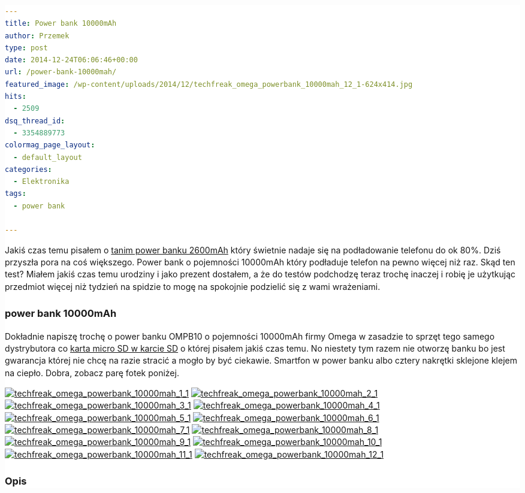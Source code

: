 ```yaml
---
title: Power bank 10000mAh
author: Przemek
type: post
date: 2014-12-24T06:06:46+00:00
url: /power-bank-10000mah/
featured_image: /wp-content/uploads/2014/12/techfreak_omega_powerbank_10000mah_12_1-624x414.jpg
hits:
  - 2509
dsq_thread_id:
  - 3354889773
colormag_page_layout:
  - default_layout
categories:
  - Elektronika
tags:
  - power bank

---
```

Jakiś czas temu pisałem o <a href="http://techfreak.pl/tani-power-bank-pojemnosci-2600mah-test/" target="_blank" rel="noopener">tanim power banku 2600mAh</a> który świetnie nadaje się na podładowanie telefonu do ok 80%. Dziś przyszła pora na coś większego. Power bank o pojemności 10000mAh który podładuje telefon na pewno więcej niż raz. Skąd ten test? Miałem jakiś czas temu urodziny i jako prezent dostałem, a że do testów podchodzę teraz trochę inaczej i robię je użytkując przedmiot więcej niż tydzień na spidzie to mogę na spokojnie podzielić się z wami wrażeniami.



### power bank 10000mAh

Dokładnie napiszę trochę o power banku OMPB10 o pojemności 10000mAh firmy Omega w zasadzie to sprzęt tego samego dystrybutora co <a href="http://techfreak.pl/ukryta-karta-micro-sd-intenso-karcie-sd-platinet/" target="_blank" rel="noopener">karta micro SD w karcie SD</a> o której pisałem jakiś czas temu. No niestety tym razem nie otworzę banku bo jest gwarancja której nie chcę na razie stracić a mogło by być ciekawie. Smartfon w power banku albo cztery nakrętki sklejone klejem na ciepło. Dobra, zobacz parę fotek poniżej.

<a href="http://techfreak.pl/power-bank-10000mah/techfreak_omega_powerbank_10000mah_1_1/" rel="attachment wp-att-8373"><img class="aligncenter size-full wp-image-8373" src="http://techfreak.pl/wp-content/uploads/2014/12/techfreak_omega_powerbank_10000mah_1_1.jpg" alt="techfreak_omega_powerbank_10000mah_1_1" width="1000" height="665" /></a> <a href="http://techfreak.pl/power-bank-10000mah/techfreak_omega_powerbank_10000mah_2_1/" rel="attachment wp-att-8372"><img class="aligncenter size-full wp-image-8372" src="http://techfreak.pl/wp-content/uploads/2014/12/techfreak_omega_powerbank_10000mah_2_1.jpg" alt="techfreak_omega_powerbank_10000mah_2_1" width="1000" height="665" /></a> <a href="http://techfreak.pl/power-bank-10000mah/techfreak_omega_powerbank_10000mah_3_1/" rel="attachment wp-att-8371"><img class="aligncenter size-full wp-image-8371" src="http://techfreak.pl/wp-content/uploads/2014/12/techfreak_omega_powerbank_10000mah_3_1.jpg" alt="techfreak_omega_powerbank_10000mah_3_1" width="1000" height="665" /></a> <a href="http://techfreak.pl/power-bank-10000mah/techfreak_omega_powerbank_10000mah_4_1/" rel="attachment wp-att-8370"><img class="aligncenter size-full wp-image-8370" src="http://techfreak.pl/wp-content/uploads/2014/12/techfreak_omega_powerbank_10000mah_4_1.jpg" alt="techfreak_omega_powerbank_10000mah_4_1" width="1000" height="665" /></a> <a href="http://techfreak.pl/power-bank-10000mah/techfreak_omega_powerbank_10000mah_5_1/" rel="attachment wp-att-8369"><img class="aligncenter size-full wp-image-8369" src="http://techfreak.pl/wp-content/uploads/2014/12/techfreak_omega_powerbank_10000mah_5_1.jpg" alt="techfreak_omega_powerbank_10000mah_5_1" width="1000" height="665" /></a> <a href="http://techfreak.pl/power-bank-10000mah/techfreak_omega_powerbank_10000mah_6_1/" rel="attachment wp-att-8368"><img class="aligncenter size-full wp-image-8368" src="http://techfreak.pl/wp-content/uploads/2014/12/techfreak_omega_powerbank_10000mah_6_1.jpg" alt="techfreak_omega_powerbank_10000mah_6_1" width="1000" height="665" /></a> <a href="http://techfreak.pl/power-bank-10000mah/techfreak_omega_powerbank_10000mah_7_1/" rel="attachment wp-att-8367"><img class="aligncenter size-full wp-image-8367" src="http://techfreak.pl/wp-content/uploads/2014/12/techfreak_omega_powerbank_10000mah_7_1.jpg" alt="techfreak_omega_powerbank_10000mah_7_1" width="1000" height="665" /></a> <a href="http://techfreak.pl/power-bank-10000mah/techfreak_omega_powerbank_10000mah_8_1/" rel="attachment wp-att-8366"><img class="aligncenter size-full wp-image-8366" src="http://techfreak.pl/wp-content/uploads/2014/12/techfreak_omega_powerbank_10000mah_8_1.jpg" alt="techfreak_omega_powerbank_10000mah_8_1" width="1000" height="665" /></a> <a href="http://techfreak.pl/power-bank-10000mah/techfreak_omega_powerbank_10000mah_9_1/" rel="attachment wp-att-8365"><img class="aligncenter size-full wp-image-8365" src="http://techfreak.pl/wp-content/uploads/2014/12/techfreak_omega_powerbank_10000mah_9_1.jpg" alt="techfreak_omega_powerbank_10000mah_9_1" width="1000" height="665" /></a> <a href="http://techfreak.pl/power-bank-10000mah/techfreak_omega_powerbank_10000mah_10_1/" rel="attachment wp-att-8364"><img class="aligncenter size-full wp-image-8364" src="http://techfreak.pl/wp-content/uploads/2014/12/techfreak_omega_powerbank_10000mah_10_1.jpg" alt="techfreak_omega_powerbank_10000mah_10_1" width="1000" height="665" /></a> <a href="http://techfreak.pl/power-bank-10000mah/techfreak_omega_powerbank_10000mah_11_1/" rel="attachment wp-att-8363"><img class="aligncenter size-full wp-image-8363" src="http://techfreak.pl/wp-content/uploads/2014/12/techfreak_omega_powerbank_10000mah_11_1.jpg" alt="techfreak_omega_powerbank_10000mah_11_1" width="1000" height="665" /></a> <a href="http://techfreak.pl/power-bank-10000mah/techfreak_omega_powerbank_10000mah_12_1/" rel="attachment wp-att-8362"><img class="aligncenter size-full wp-image-8362" src="http://techfreak.pl/wp-content/uploads/2014/12/techfreak_omega_powerbank_10000mah_12_1.jpg" alt="techfreak_omega_powerbank_10000mah_12_1" width="1000" height="665" /></a>

### Opis
